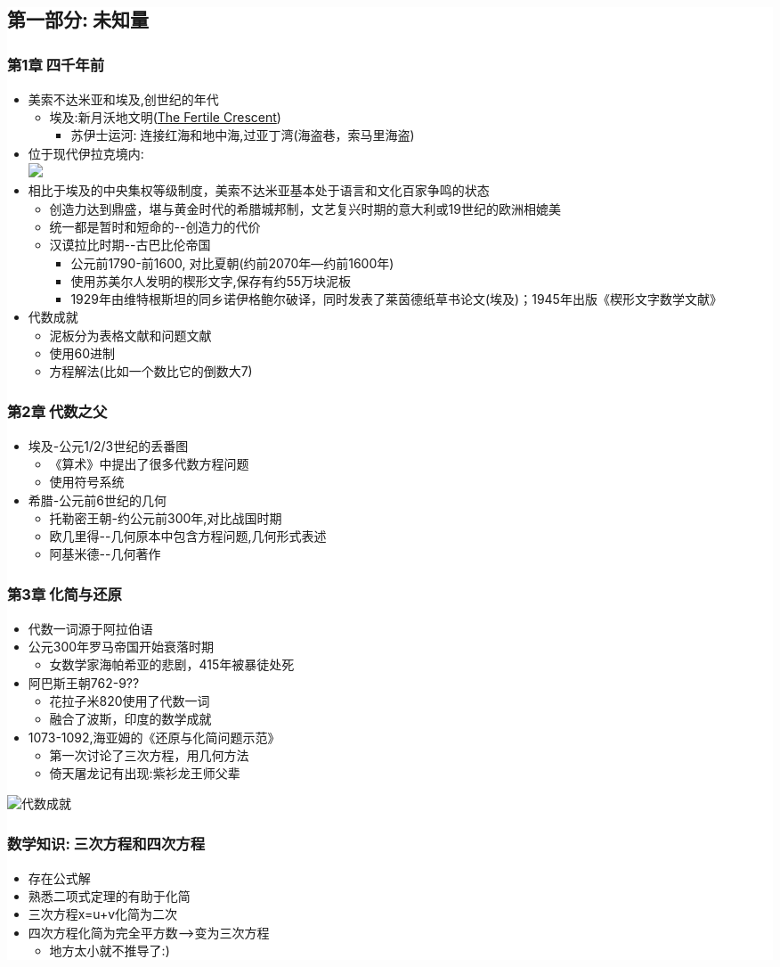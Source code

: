 
## 第一部分: 未知量
### 第1章 四千年前

  - 美索不达米亚和埃及,创世纪的年代
    - 埃及:新月沃地文明([The Fertile Crescent](https://en.wikipedia.org/wiki/Fertile_Crescent))
      - 苏伊士运河: 连接红海和地中海,过亚丁湾(海盗巷，索马里海盗)
  - 位于现代伊拉克境内:  
    <img src="{{site.baseurl}}/img/mesopotamia.png" width="80%">
  - 相比于埃及的中央集权等级制度，美索不达米亚基本处于语言和文化百家争鸣的状态
    - 创造力达到鼎盛，堪与黄金时代的希腊城邦制，文艺复兴时期的意大利或19世纪的欧洲相媲美
    - 统一都是暂时和短命的--创造力的代价
    - 汉谟拉比时期--古巴比伦帝国
      - 公元前1790-前1600, 对比夏朝(约前2070年—约前1600年)
      - 使用苏美尔人发明的楔形文字,保存有约55万块泥板
      - 1929年由维特根斯坦的同乡诺伊格鲍尔破译，同时发表了莱茵德纸草书论文(埃及)；1945年出版《楔形文字数学文献》
  - 代数成就
      - 泥板分为表格文献和问题文献
      - 使用60进制
      - 方程解法(比如一个数比它的倒数大7)

### 第2章 代数之父
  - 埃及-公元1/2/3世纪的丢番图
    - 《算术》中提出了很多代数方程问题
    - 使用符号系统
  - 希腊-公元前6世纪的几何
    - 托勒密王朝-约公元前300年,对比战国时期
    - 欧几里得--几何原本中包含方程问题,几何形式表述
    - 阿基米德--几何著作

### 第3章 化简与还原
  - 代数一词源于阿拉伯语
  - 公元300年罗马帝国开始衰落时期
    - 女数学家海帕希亚的悲剧，415年被暴徒处死
  - 阿巴斯王朝762-9??
    - 花拉子米820使用了代数一词
    - 融合了波斯，印度的数学成就
  - 1073-1092,海亚姆的《还原与化简问题示范》
    - 第一次讨论了三次方程，用几何方法
    - 倚天屠龙记有出现:紫衫龙王师父辈

  ![代数成就]({{site.baseurl}}/img/simple.png)

### 数学知识: 三次方程和四次方程
  - 存在公式解
  - 熟悉二项式定理的有助于化简
  - 三次方程x=u+v化简为二次
  - 四次方程化简为完全平方数-->变为三次方程
    - 地方太小就不推导了:)
